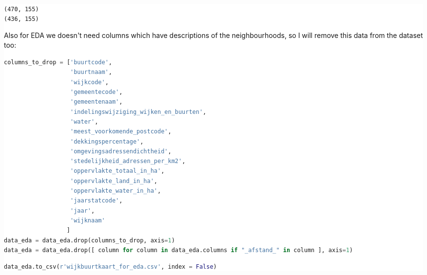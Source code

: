     (470, 155)
    (436, 155)


Also for EDA we doesn't need columns which have descriptions of the neighbourhoods, so I will remove this data from the dataset too:


```python
columns_to_drop = ['buurtcode',
                   'buurtnaam',
                   'wijkcode',
                   'gemeentecode',
                   'gemeentenaam',
                   'indelingswijziging_wijken_en_buurten',
                   'water',
                   'meest_voorkomende_postcode',
                   'dekkingspercentage',
                   'omgevingsadressendichtheid',
                   'stedelijkheid_adressen_per_km2',
                   'oppervlakte_totaal_in_ha',
                   'oppervlakte_land_in_ha',
                   'oppervlakte_water_in_ha',
                   'jaarstatcode',
                   'jaar',
                   'wijknaam'
                  ]
data_eda = data_eda.drop(columns_to_drop, axis=1)
data_eda = data_eda.drop([ column for column in data_eda.columns if "_afstand_" in column ], axis=1)
```


```python
data_eda.to_csv(r'wijkbuurtkaart_for_eda.csv', index = False)
```
